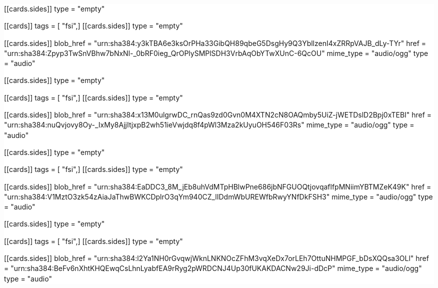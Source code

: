 [[cards.sides]]
type = "empty"


[[cards]]
tags = [ "fsi",]
[[cards.sides]]
type = "empty"

[[cards.sides]]
blob_href = "urn:sha384:y3kTBA6e3ksOrPHa33GibQH89qbeG5DsgHy9Q3YbllzenI4xZRRpVAJB_dLy-TYr"
href = "urn:sha384:Zpyp3TwSnVBhw7bNxNl-_0bRF0ieg_QrOPlySMPlSDH3VrbAqObYTwXUnC-6QcOU"
mime_type = "audio/ogg"
type = "audio"

[[cards.sides]]
type = "empty"


[[cards]]
tags = [ "fsi",]
[[cards.sides]]
type = "empty"

[[cards.sides]]
blob_href = "urn:sha384:x13M0ulgrwDC_rnQas9zd0Gvn0M4XTN2cN8OAQmby5UiZ-jWETDslD2Bpj0xTEBI"
href = "urn:sha384:nuQvjovy8Oy-_IxMy8AjjItjxpB2wh51ieVwjdq8f4pWl3Mza2kUyuOH546F03Rs"
mime_type = "audio/ogg"
type = "audio"

[[cards.sides]]
type = "empty"


[[cards]]
tags = [ "fsi",]
[[cards.sides]]
type = "empty"

[[cards.sides]]
blob_href = "urn:sha384:EaDDC3_8M_jEb8uhVdMTpHBlwPne686jbNFGUOQtjovqaflfpMNiimYBTMZeK49K"
href = "urn:sha384:V1MztO3zk54zAiaJaThwBWKCDplrO3qYm940CZ_lIDdmWbUREWfbRwyYNfDkFSH3"
mime_type = "audio/ogg"
type = "audio"

[[cards.sides]]
type = "empty"


[[cards]]
tags = [ "fsi",]
[[cards.sides]]
type = "empty"

[[cards.sides]]
blob_href = "urn:sha384:l2Ya1NH0rGvqwjWknLNKNOcZFhM3vqXeDx7orLEh7OttuNHMPGF_bDsXQQsa3OLl"
href = "urn:sha384:BeFv6nXhtKHQEwqCsLhnLyabfEA9rRyg2pWRDCNJ4Up30fUKAKDACNw29Ji-dDcP"
mime_type = "audio/ogg"
type = "audio"
